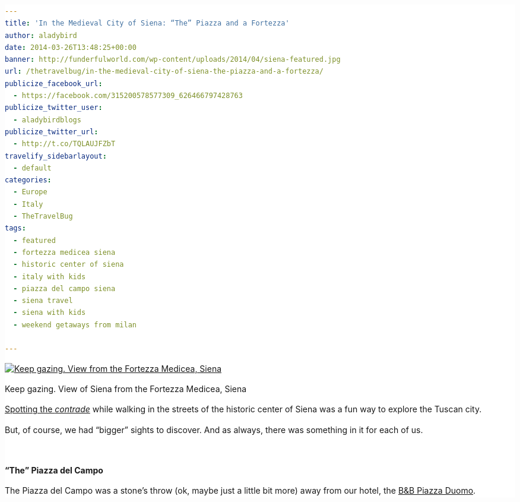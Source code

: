 ```yaml
---
title: 'In the Medieval City of Siena: “The” Piazza and a Fortezza'
author: aladybird
date: 2014-03-26T13:48:25+00:00
banner: http://funderfulworld.com/wp-content/uploads/2014/04/siena-featured.jpg
url: /thetravelbug/in-the-medieval-city-of-siena-the-piazza-and-a-fortezza/
publicize_facebook_url:
  - https://facebook.com/315200578577309_626466797428763
publicize_twitter_user:
  - aladybirdblogs
publicize_twitter_url:
  - http://t.co/TQLAUJFZbT
travelify_sidebarlayout:
  - default
categories:
  - Europe
  - Italy
  - TheTravelBug
tags:
  - featured
  - fortezza medicea siena
  - historic center of siena
  - italy with kids
  - piazza del campo siena
  - siena travel
  - siena with kids
  - weekend getaways from milan

---
```

<div id="attachment_1812" style="width: 738px" class="wp-caption aligncenter">
  <a href="http://funderfulworld.files.wordpress.com/2014/03/dsc09878.jpg"><img class="size-full wp-image-1812" src="http://funderfulworld.files.wordpress.com/2014/03/dsc09878.jpg" alt="Keep gazing. View from the Fortezza Medicea, Siena" width="728" height="546" /></a>
  
  <p class="wp-caption-text">
    Keep gazing. View of Siena from the Fortezza Medicea, Siena
  </p>
</div>

<a title="In the Medieval City of Siena: Spotting the Contrade and More" href="http://funderfulworld.com/thetravelbug/in-the-medieval-city-of-siena-spotting-the-contrade-and-more/" target="_blank">Spotting the <em>contrade</em></a> while walking in the streets of the historic center of Siena was a fun way to explore the Tuscan city.

But, of course, we had &#8220;bigger&#8221; sights to discover. And as always, there was something in it for each of us.

&nbsp;

**&#8220;The&#8221; Piazza del Campo**

The Piazza del Campo was a stone&#8217;s throw (ok, maybe just a little bit more) away from our hotel, the <a title="B&B Piazza Duomo, Siena" href="http://www.bbpiazzaduomo.com/" target="_blank">B&B Piazza Duomo</a>.
